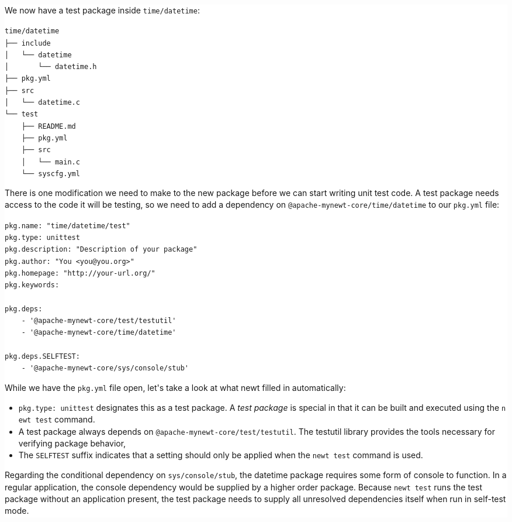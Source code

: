 We now have a test package inside `time/datetime`:

```
time/datetime
├── include
│   └── datetime
│       └── datetime.h
├── pkg.yml
├── src
│   └── datetime.c
└── test
    ├── README.md
    ├── pkg.yml
    ├── src
    │   └── main.c
    └── syscfg.yml
```

There is one modification we need to make to the new package before we can
start writing unit test code.  A test package needs access to the code it will
be testing, so we need to add a dependency on
`@apache-mynewt-core/time/datetime` to our `pkg.yml` file:

``` hl_lines="10"
pkg.name: "time/datetime/test"
pkg.type: unittest
pkg.description: "Description of your package"
pkg.author: "You <you@you.org>"
pkg.homepage: "http://your-url.org/"
pkg.keywords:

pkg.deps:
    - '@apache-mynewt-core/test/testutil'
    - '@apache-mynewt-core/time/datetime'

pkg.deps.SELFTEST:
    - '@apache-mynewt-core/sys/console/stub'
```

While we have the `pkg.yml` file open, let's take a look at what newt filled in automatically:

* `pkg.type: unittest` designates this as a test package.  A *test package* is
  special in that it can be built and executed using the `newt test` command.
* A test package always depends on `@apache-mynewt-core/test/testutil`.  The
  testutil library provides the tools necessary for verifying package behavior, 
* The `SELFTEST` suffix indicates that a setting should only be applied when the `newt test` command is used.

Regarding the conditional dependency on `sys/console/stub`, the datetime
package requires some form of console to function.  In a regular application,
the console dependency would be supplied by a higher order package.  Because
`newt test` runs the test package without an application present, the test
package needs to supply all unresolved dependencies itself when run in
self-test mode.
